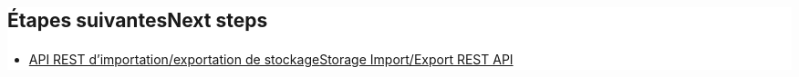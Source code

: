 ## <a name="next-steps"></a><span data-ttu-id="e23a0-329">Étapes suivantes</span><span class="sxs-lookup"><span data-stu-id="e23a0-329">Next steps</span></span>
 
* [<span data-ttu-id="e23a0-330">API REST d’importation/exportation de stockage</span><span class="sxs-lookup"><span data-stu-id="e23a0-330">Storage Import/Export REST API</span></span>](/rest/api/storageimportexport/)
